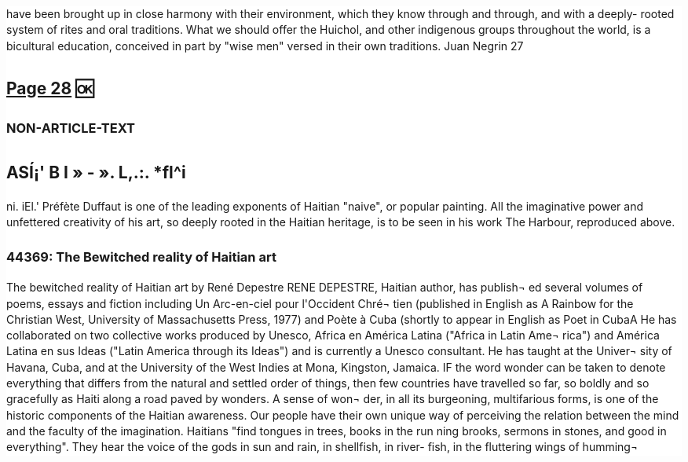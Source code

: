 have been brought up in close harmony
with their environment, which they know
through and through, and with a deeply-
rooted system of rites and oral traditions.
What we should offer the Huichol, and
other indigenous groups throughout the
world, is a bicultural education, conceived
in part by "wise men" versed in their own
traditions.
Juan Negrin
27
## [Page 28](https://demo.humlab.umu.se/courier/044064engo.pdf#page=28) 🆗
### NON-ARTICLE-TEXT
ASÍ¡'
B
I
» - ».
L,.:.
*fl^i
-
ni. iEl.'
Préfète Duffaut is one of the leading exponents of Haitian "naive", or popular painting.
All the imaginative power and unfettered creativity of his art, so deeply rooted in the
Haitian heritage, is to be seen in his work The Harbour, reproduced above.

### 44369: The Bewitched reality of Haitian art
The bewitched reality
of Haitian art
by René Depestre
RENE DEPESTRE, Haitian author, has publish¬
ed several volumes of poems, essays and fiction
including Un Arc-en-ciel pour l'Occident Chré¬
tien (published in English as A Rainbow for the
Christian West, University of Massachusetts
Press, 1977) and Poète à Cuba (shortly to appear
in English as Poet in CubaA He has collaborated
on two collective works produced by Unesco,
Africa en América Latina ("Africa in Latin Ame¬
rica") and América Latina en sus Ideas ("Latin
America through its Ideas") and is currently a
Unesco consultant. He has taught at the Univer¬
sity of Havana, Cuba, and at the University of
the West Indies at Mona, Kingston, Jamaica.
IF the word wonder can be taken to
denote everything that differs from the
natural and settled order of things,
then few countries have travelled so far, so
boldly and so gracefully as Haiti along a
road paved by wonders. A sense of won¬
der, in all its burgeoning, multifarious
forms, is one of the historic components of
the Haitian awareness.
Our people have their own unique way of
perceiving the relation between the mind
and the faculty of the imagination. Haitians
"find tongues in trees, books in the run
ning brooks, sermons in stones, and good
in everything". They hear the voice of the
gods in sun and rain, in shellfish, in river-
fish, in the fluttering wings of humming¬